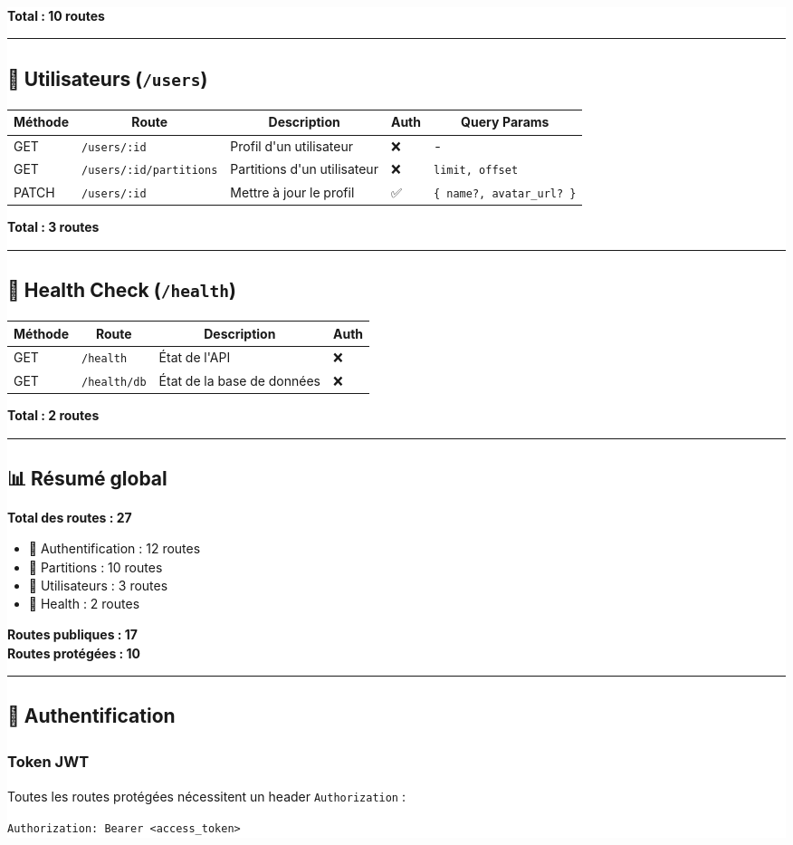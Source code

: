 **Total : 10 routes**

---

## 👤 Utilisateurs (`/users`)

| Méthode | Route | Description | Auth | Query Params |
|---------|-------|-------------|------|--------------|
| GET | `/users/:id` | Profil d'un utilisateur | ❌ | - |
| GET | `/users/:id/partitions` | Partitions d'un utilisateur | ❌ | `limit, offset` |
| PATCH | `/users/:id` | Mettre à jour le profil | ✅ | `{ name?, avatar_url? }` |

**Total : 3 routes**

---

## 🏥 Health Check (`/health`)

| Méthode | Route | Description | Auth |
|---------|-------|-------------|------|
| GET | `/health` | État de l'API | ❌ |
| GET | `/health/db` | État de la base de données | ❌ |

**Total : 2 routes**

---

## 📊 Résumé global

**Total des routes : 27**

- 🔐 Authentification : 12 routes
- 🎵 Partitions : 10 routes
- 👤 Utilisateurs : 3 routes
- 🏥 Health : 2 routes

**Routes publiques : 17**  
**Routes protégées : 10**

---

## 🔑 Authentification

### Token JWT

Toutes les routes protégées nécessitent un header `Authorization` :

```
Authorization: Bearer <access_token>
```
